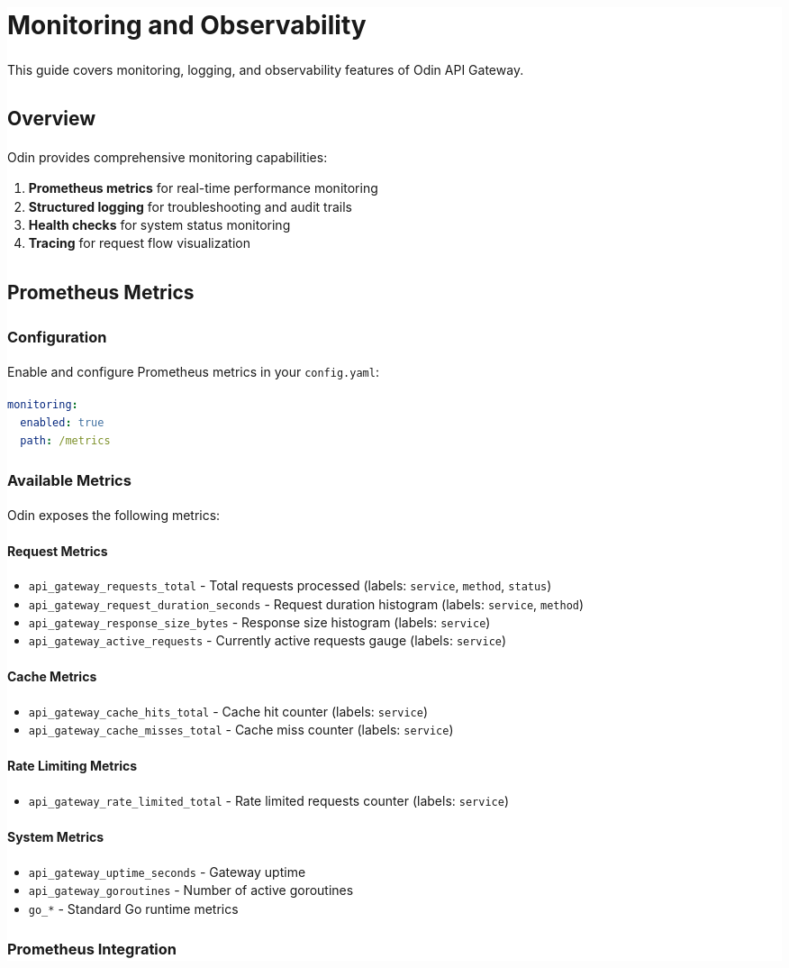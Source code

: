 # Monitoring and Observability

This guide covers monitoring, logging, and observability features of Odin API Gateway.

## Overview

Odin provides comprehensive monitoring capabilities:

1. **Prometheus metrics** for real-time performance monitoring
2. **Structured logging** for troubleshooting and audit trails
3. **Health checks** for system status monitoring
4. **Tracing** for request flow visualization

## Prometheus Metrics

### Configuration

Enable and configure Prometheus metrics in your `config.yaml`:

```yaml
monitoring:
  enabled: true
  path: /metrics
```

### Available Metrics

Odin exposes the following metrics:

#### Request Metrics

- `api_gateway_requests_total` - Total requests processed (labels: `service`, `method`, `status`)
- `api_gateway_request_duration_seconds` - Request duration histogram (labels: `service`, `method`)
- `api_gateway_response_size_bytes` - Response size histogram (labels: `service`)
- `api_gateway_active_requests` - Currently active requests gauge (labels: `service`)

#### Cache Metrics

- `api_gateway_cache_hits_total` - Cache hit counter (labels: `service`)
- `api_gateway_cache_misses_total` - Cache miss counter (labels: `service`)

#### Rate Limiting Metrics

- `api_gateway_rate_limited_total` - Rate limited requests counter (labels: `service`)

#### System Metrics

- `api_gateway_uptime_seconds` - Gateway uptime
- `api_gateway_goroutines` - Number of active goroutines
- `go_*` - Standard Go runtime metrics

### Prometheus Integration
